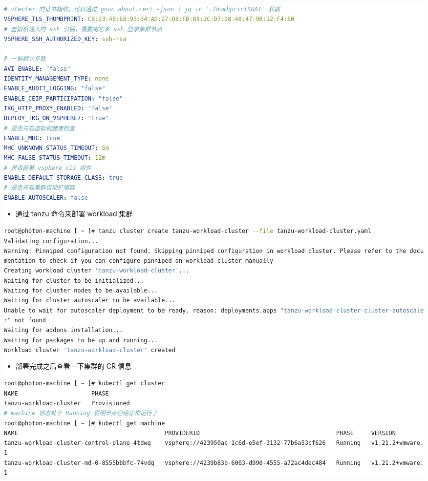 ```yaml
# vCenter 的证书指纹，可以通过 govc about.cert -json | jq -r '.ThumbprintSHA1' 获取
VSPHERE_TLS_THUMBPRINT: CB:23:48:E8:93:34:AD:27:D8:FD:88:1C:D7:08:4B:47:9B:12:F4:E0
# 虚拟机注入的 ssh 公钥，需要用它来 ssh 登录集群节点
VSPHERE_SSH_AUTHORIZED_KEY: ssh-rsa

# 一些默认参数
AVI_ENABLE: "false"
IDENTITY_MANAGEMENT_TYPE: none
ENABLE_AUDIT_LOGGING: "false"
ENABLE_CEIP_PARTICIPATION: "false"
TKG_HTTP_PROXY_ENABLED: "false"
DEPLOY_TKG_ON_VSPHERE7: "true"
# 是否开启虚拟机健康检查
ENABLE_MHC: true
MHC_UNKNOWN_STATUS_TIMEOUT: 5m
MHC_FALSE_STATUS_TIMEOUT: 12m
# 是否部署 vsphere cis 组件
ENABLE_DEFAULT_STORAGE_CLASS: true
# 是否开启集群自动扩缩容
ENABLE_AUTOSCALER: false
```

- 通过 tanzu 命令来部署 workload 集群

```bash
root@photon-machine [ ~ ]# tanzu cluster create tanzu-workload-cluster --file tanzu-workload-cluster.yaml
Validating configuration...
Warning: Pinniped configuration not found. Skipping pinniped configuration in workload cluster. Please refer to the documentation to check if you can configure pinniped on workload cluster manually
Creating workload cluster 'tanzu-workload-cluster'...
Waiting for cluster to be initialized...
Waiting for cluster nodes to be available...
Waiting for cluster autoscaler to be available...
Unable to wait for autoscaler deployment to be ready. reason: deployments.apps "tanzu-workload-cluster-cluster-autoscaler" not found
Waiting for addons installation...
Waiting for packages to be up and running...
Workload cluster 'tanzu-workload-cluster' created
```

- 部署完成之后查看一下集群的 CR 信息

```bash
root@photon-machine [ ~ ]# kubectl get cluster
NAME                     PHASE
tanzu-workload-cluster   Provisioned
# machine 状态处于 Running 说明节点已经正常运行了
root@photon-machine [ ~ ]# kubectl get machine
NAME                                          PROVIDERID                                       PHASE     VERSION
tanzu-workload-cluster-control-plane-4tdwq    vsphere://423950ac-1c6d-e5ef-3132-77b6a53cf626   Running   v1.21.2+vmware.1
tanzu-workload-cluster-md-0-8555bbbfc-74vdg   vsphere://4239b83b-6003-d990-4555-a72ac4dec484   Running   v1.21.2+vmware.1
```
